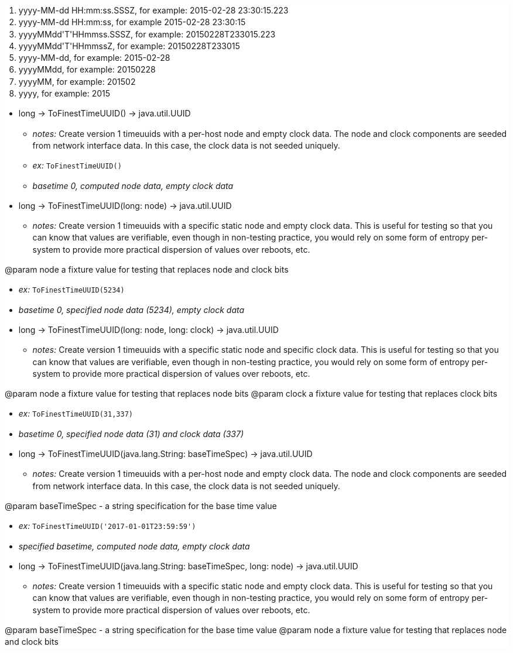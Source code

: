1. yyyy-MM-dd HH:mm:ss.SSSZ, for example: 2015-02-28 23:30:15.223
2. yyyy-MM-dd HH:mm:ss, for example 2015-02-28 23:30:15
3. yyyyMMdd'T'HHmmss.SSSZ, for example: 20150228T233015.223
4. yyyyMMdd'T'HHmmssZ, for example: 20150228T233015
5. yyyy-MM-dd, for example: 2015-02-28
6. yyyyMMdd, for example: 20150228
7. yyyyMM, for example: 201502
8. yyyy, for example: 2015

- long -> ToFinestTimeUUID() -> java.util.UUID
  - *notes:* Create version 1 timeuuids with a per-host node and empty clock data.
The node and clock components are seeded from network interface data. In this case,
the clock data is not seeded uniquely.

  - *ex:* `ToFinestTimeUUID()`
  - *basetime 0, computed node data, empty clock data*

- long -> ToFinestTimeUUID(long: node) -> java.util.UUID
  - *notes:* Create version 1 timeuuids with a specific static node and empty clock data.
This is useful for testing so that you can know that values are verifiable, even though
in non-testing practice, you would rely on some form of entropy per-system to provide
more practical dispersion of values over reboots, etc.

@param node a fixture value for testing that replaces node and clock bits

  - *ex:* `ToFinestTimeUUID(5234)`
  - *basetime 0, specified node data (5234), empty clock data*

- long -> ToFinestTimeUUID(long: node, long: clock) -> java.util.UUID
  - *notes:* Create version 1 timeuuids with a specific static node and specific clock data.
This is useful for testing so that you can know that values are verifiable, even though
in non-testing practice, you would rely on some form of entropy per-system to provide
more practical dispersion of values over reboots, etc.

@param node  a fixture value for testing that replaces node bits
@param clock a fixture value for testing that replaces clock bits

  - *ex:* `ToFinestTimeUUID(31,337)`
  - *basetime 0, specified node data (31) and clock data (337)*

- long -> ToFinestTimeUUID(java.lang.String: baseTimeSpec) -> java.util.UUID
  - *notes:* Create version 1 timeuuids with a per-host node and empty clock data.
The node and clock components are seeded from network interface data. In this case,
the clock data is not seeded uniquely.

@param baseTimeSpec - a string specification for the base time value

  - *ex:* `ToFinestTimeUUID('2017-01-01T23:59:59')`
  - *specified basetime, computed node data, empty clock data*

- long -> ToFinestTimeUUID(java.lang.String: baseTimeSpec, long: node) -> java.util.UUID
  - *notes:* Create version 1 timeuuids with a specific static node and empty clock data.
This is useful for testing so that you can know that values are verifiable, even though
in non-testing practice, you would rely on some form of entropy per-system to provide
more practical dispersion of values over reboots, etc.

@param baseTimeSpec - a string specification for the base time value
@param node         a fixture value for testing that replaces node and clock bits
